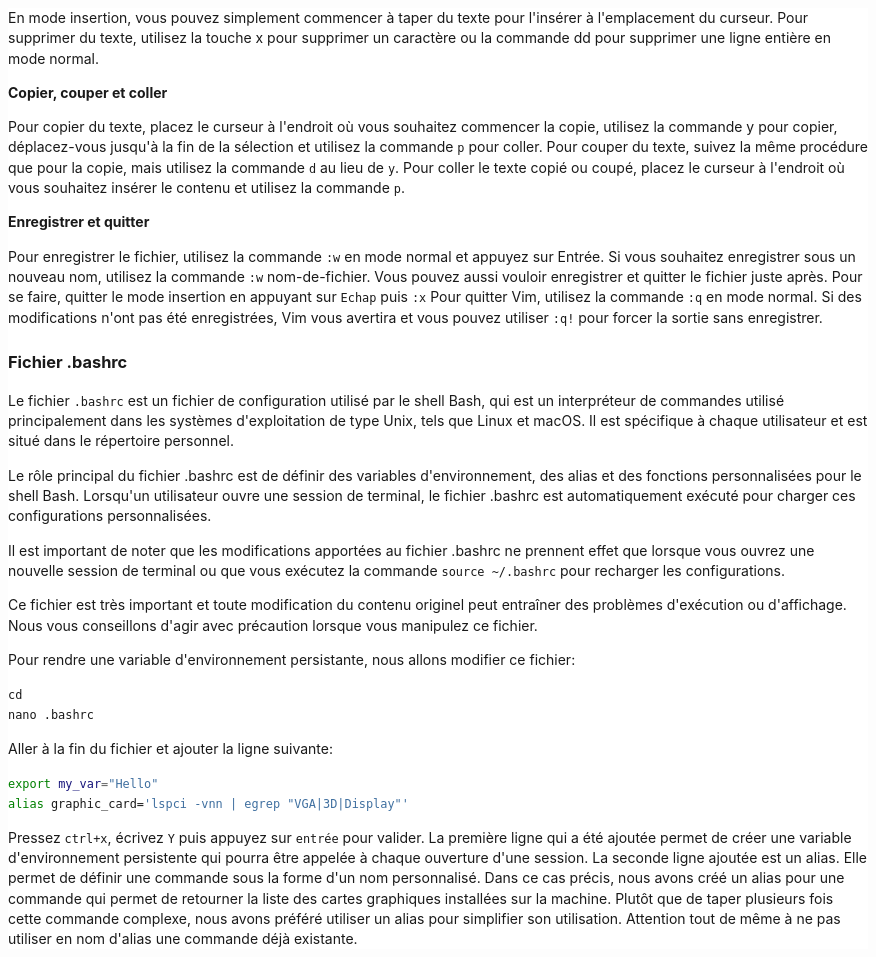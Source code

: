 En mode insertion, vous pouvez simplement commencer à taper du texte pour l'insérer à l'emplacement du curseur. Pour supprimer du texte, utilisez la touche x pour supprimer un caractère ou la commande dd pour supprimer une ligne entière en mode normal.

**Copier, couper et coller**

Pour copier du texte, placez le curseur à l'endroit où vous souhaitez commencer la copie, utilisez la commande y pour copier, déplacez-vous jusqu'à la fin de la sélection et utilisez la commande `p` pour coller. Pour couper du texte, suivez la même procédure que pour la copie, mais utilisez la commande `d` au lieu de `y`. Pour coller le texte copié ou coupé, placez le curseur à l'endroit où vous souhaitez insérer le contenu et utilisez la commande `p`.

**Enregistrer et quitter**

Pour enregistrer le fichier, utilisez la commande `:w` en mode normal et appuyez sur Entrée. Si vous souhaitez enregistrer sous un nouveau nom, utilisez la commande `:w` nom-de-fichier. Vous pouvez aussi vouloir enregistrer et quitter le fichier juste après. Pour se faire, quitter le mode insertion en appuyant sur `Echap` puis `:x` Pour quitter Vim, utilisez la commande `:q` en mode normal. Si des modifications n'ont pas été enregistrées, Vim vous avertira et vous pouvez utiliser `:q!` pour forcer la sortie sans enregistrer.

### Fichier .bashrc

Le fichier `.bashrc` est un fichier de configuration utilisé par le shell Bash, qui est un interpréteur de commandes utilisé principalement dans les systèmes d'exploitation de type Unix, tels que Linux et macOS. Il est spécifique à chaque utilisateur et est situé dans le répertoire personnel.

Le rôle principal du fichier .bashrc est de définir des variables d'environnement, des alias et des fonctions personnalisées pour le shell Bash. Lorsqu'un utilisateur ouvre une session de terminal, le fichier .bashrc est automatiquement exécuté pour charger ces configurations personnalisées.

Il est important de noter que les modifications apportées au fichier .bashrc ne prennent effet que lorsque vous ouvrez une nouvelle session de terminal ou que vous exécutez la commande `source ~/.bashrc` pour recharger les configurations.

Ce fichier est très important et toute modification du contenu originel peut entraîner des problèmes d'exécution ou d'affichage. Nous vous conseillons d'agir avec précaution lorsque vous manipulez ce fichier.

Pour rendre une variable d'environnement persistante, nous allons modifier ce fichier:

```shell
cd
nano .bashrc
```

Aller à la fin du fichier et ajouter la ligne suivante:

```bash
export my_var="Hello"
alias graphic_card='lspci -vnn | egrep "VGA|3D|Display"'
```

Pressez `ctrl+x`, écrivez `Y` puis appuyez sur `entrée` pour valider. La première ligne qui a été ajoutée permet de créer une variable d'environnement persistente qui pourra être appelée à chaque ouverture d'une session. La seconde ligne ajoutée est un alias. Elle permet de définir une commande sous la forme d'un nom personnalisé. Dans ce cas précis, nous avons créé un alias pour une commande qui permet de retourner la liste des cartes graphiques installées sur la machine. Plutôt que de taper plusieurs fois cette commande complexe, nous avons préféré utiliser un alias pour simplifier son utilisation. Attention tout de même à ne pas utiliser en nom d'alias une commande déjà existante.
